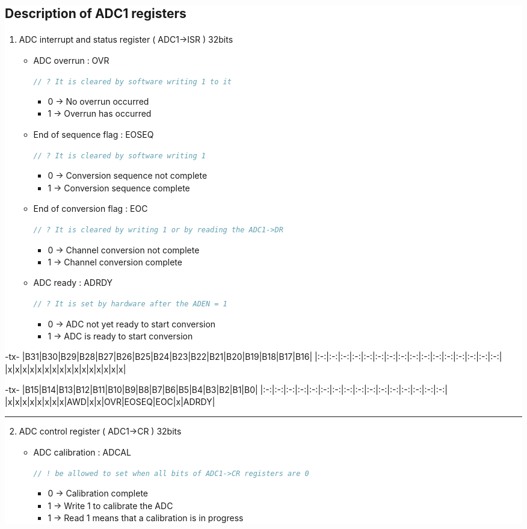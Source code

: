 ## Description of ADC1 registers

1. ADC interrupt and status register ( ADC1->ISR ) 32bits

	* ADC overrun : OVR
		```C
		// ? It is cleared by software writing 1 to it
		```
		- 0 -> No overrun occurred
		- 1 -> Overrun has occurred

	* End of sequence flag : EOSEQ
		```C
		// ? It is cleared by software writing 1
		```
		- 0 -> Conversion sequence not complete
		- 1 -> Conversion sequence complete

	* End of conversion flag : EOC
		```C
		// ? It is cleared by writing 1 or by reading the ADC1->DR
		```
		- 0 -> Channel conversion not complete
		- 1 -> Channel conversion complete

	* ADC ready : ADRDY
		```C
		// ? It is set by hardware after the ADEN = 1
		```
		- 0 -> ADC not yet ready to start conversion
		- 1 -> ADC is ready to start conversion

-tx-
|B31|B30|B29|B28|B27|B26|B25|B24|B23|B22|B21|B20|B19|B18|B17|B16|
|:-:|:-:|:-:|:-:|:-:|:-:|:-:|:-:|:-:|:-:|:-:|:-:|:-:|:-:|:-:|:-:|
|x|x|x|x|x|x|x|x|x|x|x|x|x|x|x|x|

-tx-
|B15|B14|B13|B12|B11|B10|B9|B8|B7|B6|B5|B4|B3|B2|B1|B0|
|:-:|:-:|:-:|:-:|:-:|:-:|:-:|:-:|:-:|:-:|:-:|:-:|:-:|:-:|:-:|:-:|
|x|x|x|x|x|x|x|x|AWD|x|x|OVR|EOSEQ|EOC|x|ADRDY|

---

2. ADC control register ( ADC1->CR ) 32bits

	* ADC calibration : ADCAL
		```C
		// ! be allowed to set when all bits of ADC1->CR registers are 0
		```
		- 0 -> Calibration complete
		- 1 -> Write 1 to calibrate the ADC
		- 1 -> Read 1 means that a calibration is in progress
